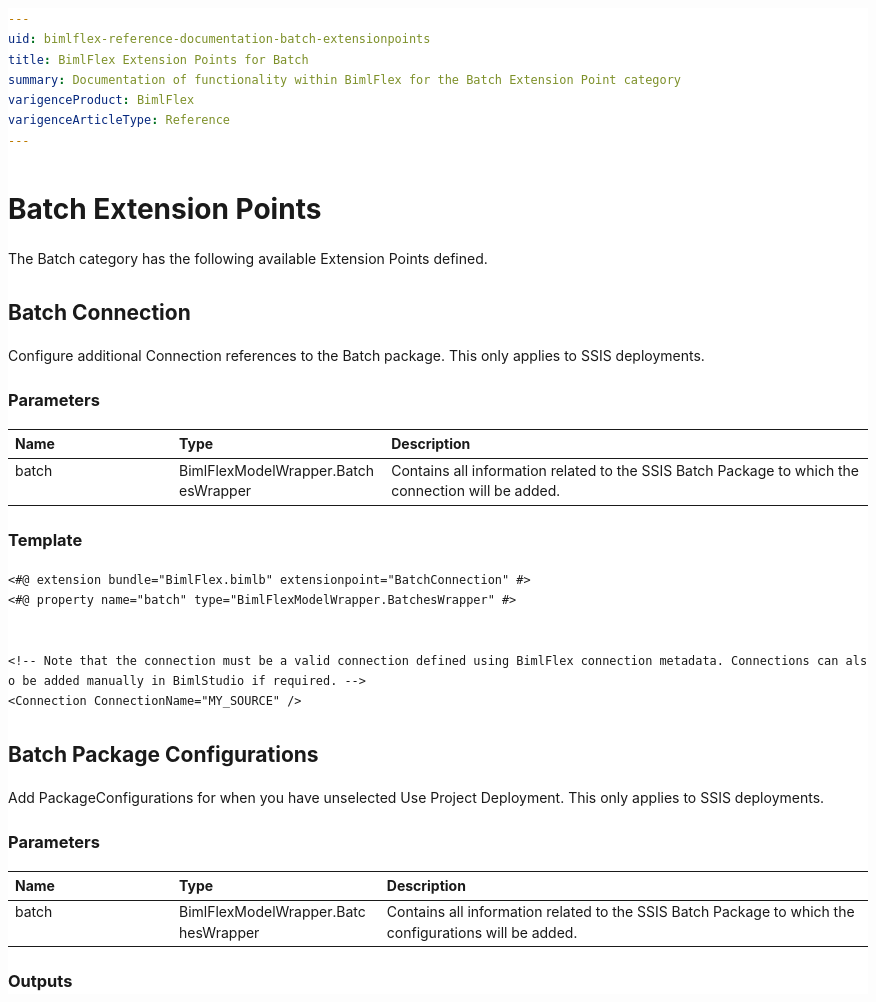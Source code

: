 ```yaml
---
uid: bimlflex-reference-documentation-batch-extensionpoints
title: BimlFlex Extension Points for Batch
summary: Documentation of functionality within BimlFlex for the Batch Extension Point category
varigenceProduct: BimlFlex
varigenceArticleType: Reference
---
```


# Batch Extension Points

The Batch category has the following available Extension Points defined.
  
## Batch Connection

Configure additional Connection references to the Batch package. This only applies to SSIS deployments.

### Parameters

| <div style="width:150px">Name</div> | Type | Description |
| :--------- | :----------- | :----------- |
| batch | BimlFlexModelWrapper.BatchesWrapper | Contains all information related to the SSIS Batch Package to which the connection will be added. |

### Template

```biml
<#@ extension bundle="BimlFlex.bimlb" extensionpoint="BatchConnection" #>
<#@ property name="batch" type="BimlFlexModelWrapper.BatchesWrapper" #>


<!-- Note that the connection must be a valid connection defined using BimlFlex connection metadata. Connections can also be added manually in BimlStudio if required. -->
<Connection ConnectionName="MY_SOURCE" />
```

## Batch Package Configurations

Add PackageConfigurations for when you have unselected Use Project Deployment. This only applies to SSIS deployments.

### Parameters

| <div style="width:150px">Name</div> | Type | Description |
| :--------- | :----------- | :----------- |
| batch | BimlFlexModelWrapper.BatchesWrapper | Contains all information related to the SSIS Batch Package to which the configurations will be added. |


### Outputs
